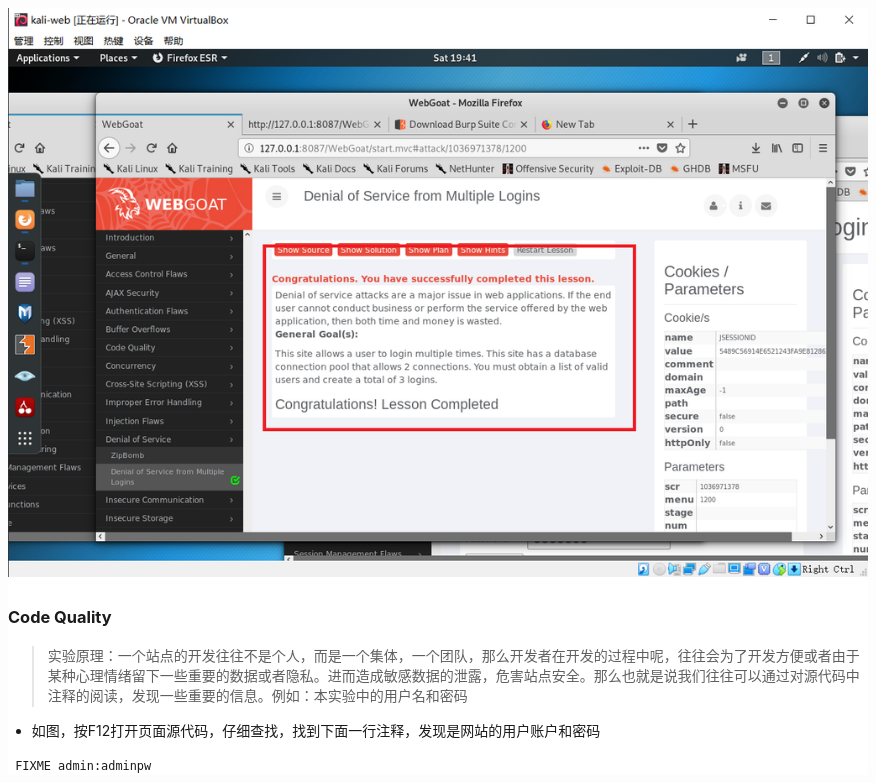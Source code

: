 <img src="image/36.png" />

###  ﻿Code Quality  

> 实验原理：一个站点的开发往往不是个人，而是一个集体，一个团队，那么开发者在开发的过程中呢，往往会为了开发方便或者由于某种心理情绪留下一些重要的数据或者隐私。进而造成敏感数据的泄露，危害站点安全。那么也就是说我们往往可以通过对源代码中注释的阅读，发现一些重要的信息。例如：本实验中的用户名和密码

* 如图，按F12打开页面源代码，仔细查找，找到下面一行注释，发现是网站的用户账户和密码

```html
 FIXME admin:adminpw  
```
